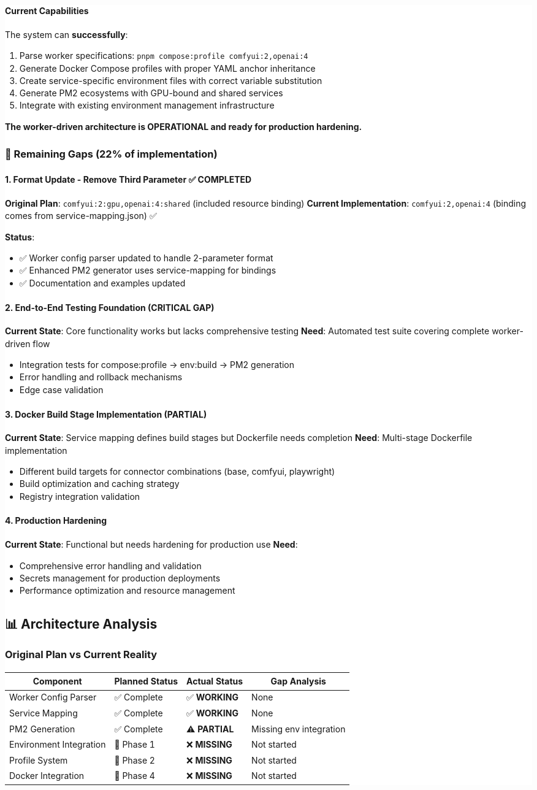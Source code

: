 #### Current Capabilities
The system can **successfully**:
1. Parse worker specifications: `pnpm compose:profile comfyui:2,openai:4`
2. Generate Docker Compose profiles with proper YAML anchor inheritance
3. Create service-specific environment files with correct variable substitution  
4. Generate PM2 ecosystems with GPU-bound and shared services
5. Integrate with existing environment management infrastructure

**The worker-driven architecture is OPERATIONAL and ready for production hardening.**

### 🚧 Remaining Gaps (22% of implementation)

#### 1. Format Update - Remove Third Parameter ✅ **COMPLETED**
**Original Plan**: `comfyui:2:gpu,openai:4:shared` (included resource binding)
**Current Implementation**: `comfyui:2,openai:4` (binding comes from service-mapping.json) ✅

**Status**:
- ✅ Worker config parser updated to handle 2-parameter format
- ✅ Enhanced PM2 generator uses service-mapping for bindings
- ✅ Documentation and examples updated

#### 2. End-to-End Testing Foundation (CRITICAL GAP)
**Current State**: Core functionality works but lacks comprehensive testing
**Need**: Automated test suite covering complete worker-driven flow
- Integration tests for compose:profile → env:build → PM2 generation
- Error handling and rollback mechanisms  
- Edge case validation

#### 3. Docker Build Stage Implementation (PARTIAL)
**Current State**: Service mapping defines build stages but Dockerfile needs completion
**Need**: Multi-stage Dockerfile implementation
- Different build targets for connector combinations (base, comfyui, playwright)
- Build optimization and caching strategy
- Registry integration validation

#### 4. Production Hardening
**Current State**: Functional but needs hardening for production use
**Need**: 
- Comprehensive error handling and validation
- Secrets management for production deployments
- Performance optimization and resource management

## 📊 Architecture Analysis

### Original Plan vs Current Reality

| Component | Planned Status | Actual Status | Gap Analysis |
|-----------|----------------|---------------|--------------|
| Worker Config Parser | ✅ Complete | ✅ **WORKING** | None |
| Service Mapping | ✅ Complete | ✅ **WORKING** | None |
| PM2 Generation | ✅ Complete | ⚠️ **PARTIAL** | Missing env integration |
| Environment Integration | 🚧 Phase 1 | ❌ **MISSING** | Not started |
| Profile System | 🚧 Phase 2 | ❌ **MISSING** | Not started |
| Docker Integration | 🚧 Phase 4 | ❌ **MISSING** | Not started |
